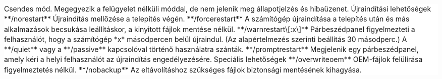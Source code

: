 <td style="border:1px solid black;">
Csendes mód. Megegyezik a felügyelet nélküli móddal, de nem jelenik meg állapotjelzés és hibaüzenet.
</td>
</tr>
<tr>
<th colspan="2" style="border:1px solid black;">
Újraindítási lehetőségek
</th>
</tr>
<tr class="alternateRow">
<td style="border:1px solid black;">
**/norestart**
</td>
<td style="border:1px solid black;">
Újraindítás mellőzése a telepítés végén.
</td>
</tr>
<tr>
<td style="border:1px solid black;">
**/forcerestart**
</td>
<td style="border:1px solid black;">
A számítógép újraindítása a telepítés után és más alkalmazások becsukása leállításkor, a kinyitott fájlok mentése nélkül.
</td>
</tr>
<tr class="alternateRow">
<td style="border:1px solid black;">
**/warnrestart\[:x\]**
</td>
<td style="border:1px solid black;">
Párbeszédpanel figyelmezteti a felhasználót, hogy a számítógép *x* másodpercen belül újraindul. (Az alapértelmezés szerinti beállítás 30 másodperc.) A **/quiet** vagy a **/passive** kapcsolóval történő használatra szánták.
</td>
</tr>
<tr>
<td style="border:1px solid black;">
**/promptrestart**
</td>
<td style="border:1px solid black;">
Megjelenik egy párbeszédpanel, amely kéri a helyi felhasználót az újraindítás engedélyezésére.
</td>
</tr>
<tr>
<th colspan="2" style="border:1px solid black;">
Speciális lehetőségek
</th>
</tr>
<tr class="alternateRow">
<td style="border:1px solid black;">
**/overwriteoem**
</td>
<td style="border:1px solid black;">
OEM-fájlok felülírása figyelmeztetés nélkül.
</td>
</tr>
<tr>
<td style="border:1px solid black;">
**/nobackup**
</td>
<td style="border:1px solid black;">
Az eltávolításhoz szükséges fájlok biztonsági mentésének kihagyása.